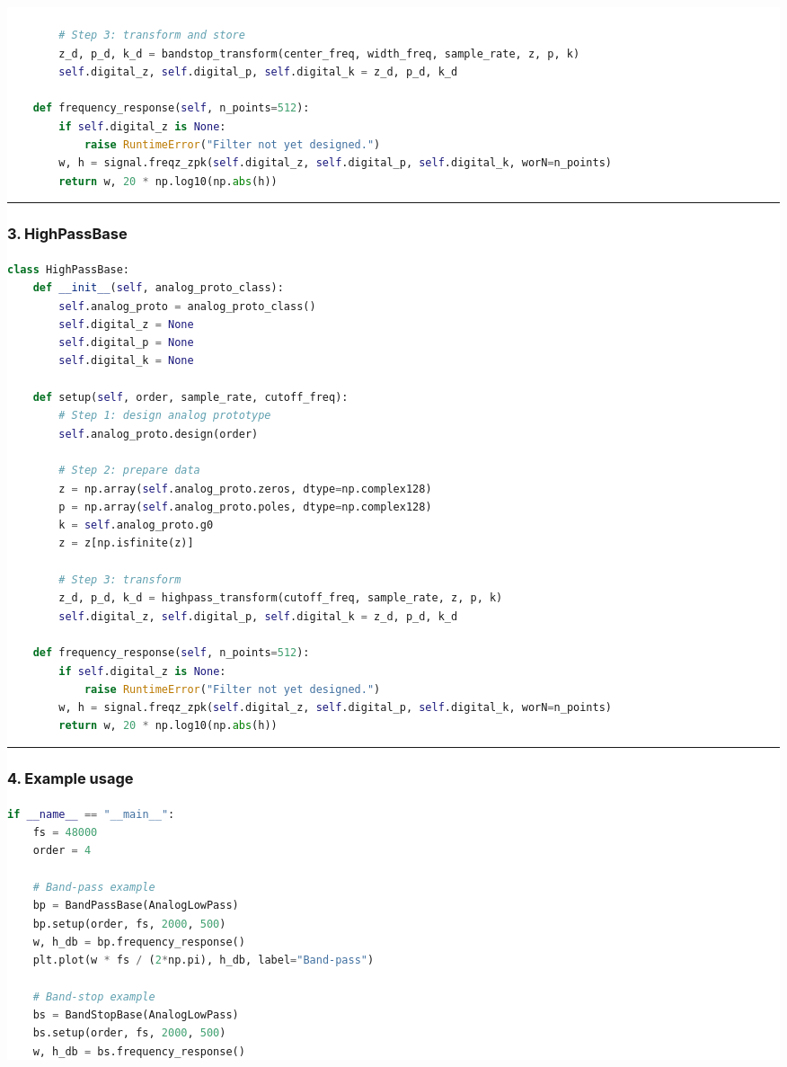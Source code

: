 ```python

        # Step 3: transform and store
        z_d, p_d, k_d = bandstop_transform(center_freq, width_freq, sample_rate, z, p, k)
        self.digital_z, self.digital_p, self.digital_k = z_d, p_d, k_d

    def frequency_response(self, n_points=512):
        if self.digital_z is None:
            raise RuntimeError("Filter not yet designed.")
        w, h = signal.freqz_zpk(self.digital_z, self.digital_p, self.digital_k, worN=n_points)
        return w, 20 * np.log10(np.abs(h))
```

---

### 3. HighPassBase

```python
class HighPassBase:
    def __init__(self, analog_proto_class):
        self.analog_proto = analog_proto_class()
        self.digital_z = None
        self.digital_p = None
        self.digital_k = None

    def setup(self, order, sample_rate, cutoff_freq):
        # Step 1: design analog prototype
        self.analog_proto.design(order)

        # Step 2: prepare data
        z = np.array(self.analog_proto.zeros, dtype=np.complex128)
        p = np.array(self.analog_proto.poles, dtype=np.complex128)
        k = self.analog_proto.g0
        z = z[np.isfinite(z)]

        # Step 3: transform
        z_d, p_d, k_d = highpass_transform(cutoff_freq, sample_rate, z, p, k)
        self.digital_z, self.digital_p, self.digital_k = z_d, p_d, k_d

    def frequency_response(self, n_points=512):
        if self.digital_z is None:
            raise RuntimeError("Filter not yet designed.")
        w, h = signal.freqz_zpk(self.digital_z, self.digital_p, self.digital_k, worN=n_points)
        return w, 20 * np.log10(np.abs(h))
```

---

### 4. Example usage

```python
if __name__ == "__main__":
    fs = 48000
    order = 4

    # Band-pass example
    bp = BandPassBase(AnalogLowPass)
    bp.setup(order, fs, 2000, 500)
    w, h_db = bp.frequency_response()
    plt.plot(w * fs / (2*np.pi), h_db, label="Band-pass")

    # Band-stop example
    bs = BandStopBase(AnalogLowPass)
    bs.setup(order, fs, 2000, 500)
    w, h_db = bs.frequency_response()
```